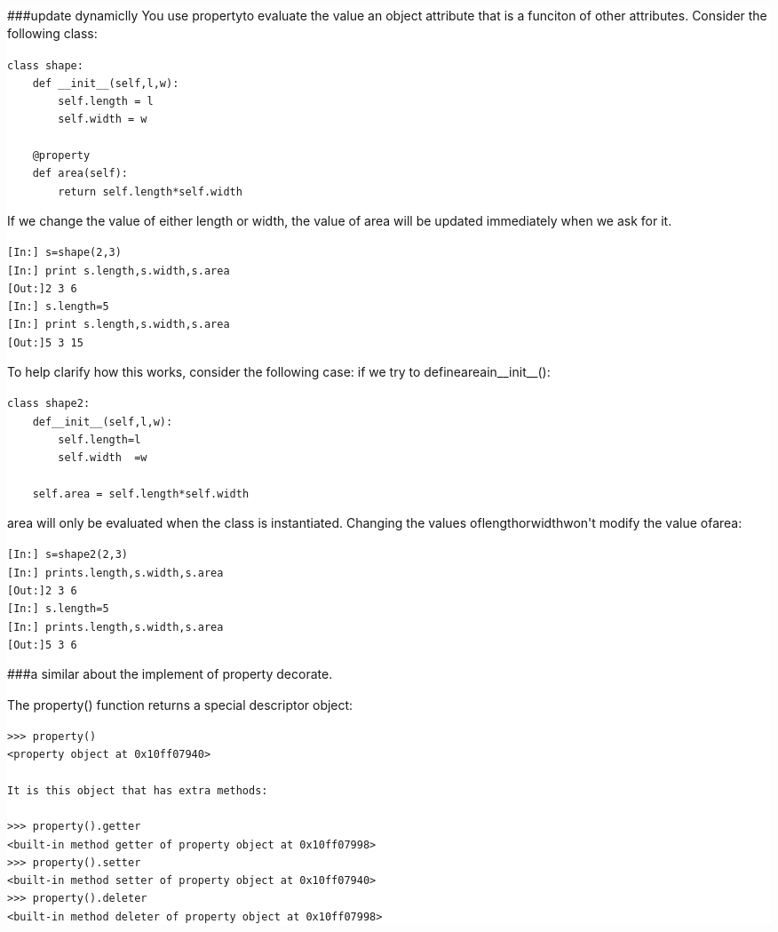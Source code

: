 
###update dynamiclly
You use propertyto evaluate the value an object attribute that is a funciton of other attributes. Consider the following class:

	class shape:   
		def __init__(self,l,w):       
			self.length = l        
			self.width = w    

		@property   
		def area(self):       
			return self.length*self.width

If we change the value of either length or width, the value of area will be updated immediately when we ask for it.

	[In:] s=shape(2,3)
	[In:] print s.length,s.width,s.area
	[Out:]2 3 6
	[In:] s.length=5
	[In:] print s.length,s.width,s.area
	[Out:]5 3 15

To help clarify how this works, consider the following case: 
if we try to defineareain__init__():

	class shape2:   
		def__init__(self,l,w):       
			self.length=l        
			self.width  =w        
	
		self.area = self.length*self.width

area will only be evaluated when the class is instantiated. Changing the values oflengthorwidthwon't modify the value ofarea:

	[In:] s=shape2(2,3)
	[In:] prints.length,s.width,s.area
	[Out:]2 3 6
	[In:] s.length=5
	[In:] prints.length,s.width,s.area
	[Out:]5 3 6

###a similar about the implement of  property decorate.

The property() function returns a special descriptor object:

	>>> property()
	<property object at 0x10ff07940>

	It is this object that has extra methods:

	>>> property().getter
	<built-in method getter of property object at 0x10ff07998>
	>>> property().setter
	<built-in method setter of property object at 0x10ff07940>
	>>> property().deleter
	<built-in method deleter of property object at 0x10ff07998>

